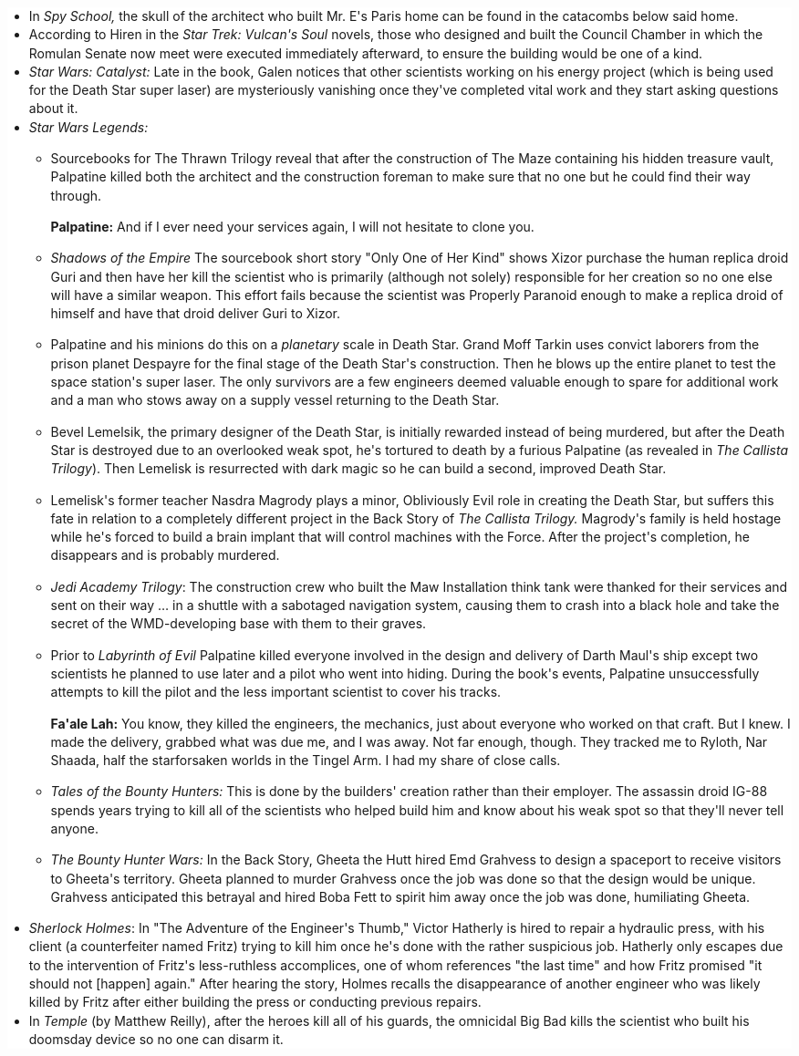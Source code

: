 -   In _Spy School,_ the skull of the architect who built Mr. E's Paris home can be found in the catacombs below said home.
-   According to Hiren in the _Star Trek: Vulcan's Soul_ novels, those who designed and built the Council Chamber in which the Romulan Senate now meet were executed immediately afterward, to ensure the building would be one of a kind.
-   _Star Wars: Catalyst:_ Late in the book, Galen notices that other scientists working on his energy project (which is being used for the Death Star super laser) are mysteriously vanishing once they've completed vital work and they start asking questions about it.
-   _Star Wars Legends:_
    -   Sourcebooks for The Thrawn Trilogy reveal that after the construction of The Maze containing his hidden treasure vault, Palpatine killed both the architect and the construction foreman to make sure that no one but he could find their way through.
        
        **Palpatine:** And if I ever need your services again, I will not hesitate to clone you.
        
    -   _Shadows of the Empire_ The sourcebook short story "Only One of Her Kind" shows Xizor purchase the human replica droid Guri and then have her kill the scientist who is primarily (although not solely) responsible for her creation so no one else will have a similar weapon. This effort fails because the scientist was Properly Paranoid enough to make a replica droid of himself and have that droid deliver Guri to Xizor.
    -   Palpatine and his minions do this on a _planetary_ scale in Death Star. Grand Moff Tarkin uses convict laborers from the prison planet Despayre for the final stage of the Death Star's construction. Then he blows up the entire planet to test the space station's super laser. The only survivors are a few engineers deemed valuable enough to spare for additional work and a man who stows away on a supply vessel returning to the Death Star.
    -   Bevel Lemelsik, the primary designer of the Death Star, is initially rewarded instead of being murdered, but after the Death Star is destroyed due to an overlooked weak spot, he's tortured to death by a furious Palpatine (as revealed in _The Callista Trilogy_). Then Lemelisk is resurrected with dark magic so he can build a second, improved Death Star.
    -   Lemelisk's former teacher Nasdra Magrody plays a minor, Obliviously Evil role in creating the Death Star, but suffers this fate in relation to a completely different project in the Back Story of _The Callista Trilogy._ Magrody's family is held hostage while he's forced to build a brain implant that will control machines with the Force. After the project's completion, he disappears and is probably murdered.
    -   _Jedi Academy Trilogy_: The construction crew who built the Maw Installation think tank were thanked for their services and sent on their way … in a shuttle with a sabotaged navigation system, causing them to crash into a black hole and take the secret of the WMD-developing base with them to their graves.
    -   Prior to _Labyrinth of Evil_ Palpatine killed everyone involved in the design and delivery of Darth Maul's ship except two scientists he planned to use later and a pilot who went into hiding. During the book's events, Palpatine unsuccessfully attempts to kill the pilot and the less important scientist to cover his tracks.
        
        **Fa'ale Lah:** You know, they killed the engineers, the mechanics, just about everyone who worked on that craft. But I knew. I made the delivery, grabbed what was due me, and I was away. Not far enough, though. They tracked me to Ryloth, Nar Shaada, half the starforsaken worlds in the Tingel Arm. I had my share of close calls.
        
    -   _Tales of the Bounty Hunters:_ This is done by the builders' creation rather than their employer. The assassin droid IG-88 spends years trying to kill all of the scientists who helped build him and know about his weak spot so that they'll never tell anyone.
    -   _The Bounty Hunter Wars:_ In the Back Story, Gheeta the Hutt hired Emd Grahvess to design a spaceport to receive visitors to Gheeta's territory. Gheeta planned to murder Grahvess once the job was done so that the design would be unique. Grahvess anticipated this betrayal and hired Boba Fett to spirit him away once the job was done, humiliating Gheeta.
-   _Sherlock Holmes_: In "The Adventure of the Engineer's Thumb," Victor Hatherly is hired to repair a hydraulic press, with his client (a counterfeiter named Fritz) trying to kill him once he's done with the rather suspicious job. Hatherly only escapes due to the intervention of Fritz's less-ruthless accomplices, one of whom references "the last time" and how Fritz promised "it should not \[happen\] again." After hearing the story, Holmes recalls the disappearance of another engineer who was likely killed by Fritz after either building the press or conducting previous repairs.
-   In _Temple_ (by Matthew Reilly), after the heroes kill all of his guards, the omnicidal Big Bad kills the scientist who built his doomsday device so no one can disarm it.
